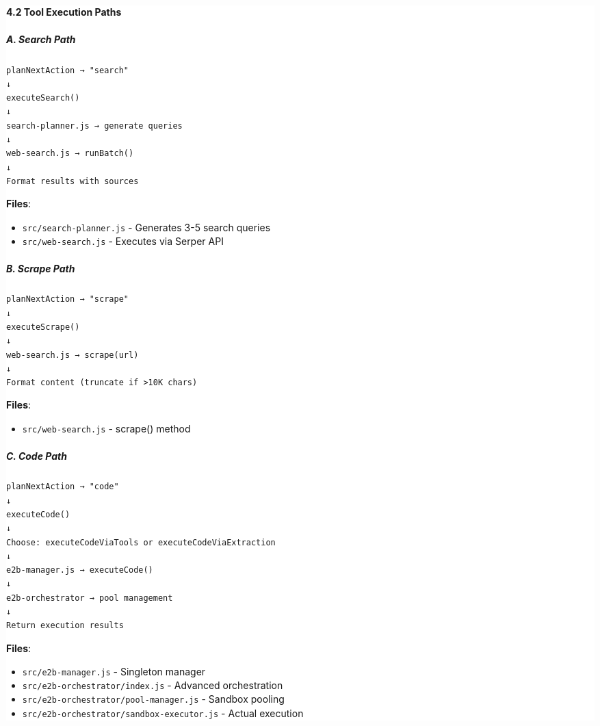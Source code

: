 #### 4.2 Tool Execution Paths

##### A. Search Path
```
planNextAction → "search"
↓
executeSearch()
↓
search-planner.js → generate queries
↓
web-search.js → runBatch()
↓
Format results with sources
```

**Files**:
- `src/search-planner.js` - Generates 3-5 search queries
- `src/web-search.js` - Executes via Serper API

##### B. Scrape Path
```
planNextAction → "scrape"
↓
executeScrape()
↓
web-search.js → scrape(url)
↓
Format content (truncate if >10K chars)
```

**Files**:
- `src/web-search.js` - scrape() method

##### C. Code Path
```
planNextAction → "code"
↓
executeCode()
↓
Choose: executeCodeViaTools or executeCodeViaExtraction
↓
e2b-manager.js → executeCode()
↓
e2b-orchestrator → pool management
↓
Return execution results
```

**Files**:
- `src/e2b-manager.js` - Singleton manager
- `src/e2b-orchestrator/index.js` - Advanced orchestration
- `src/e2b-orchestrator/pool-manager.js` - Sandbox pooling
- `src/e2b-orchestrator/sandbox-executor.js` - Actual execution

